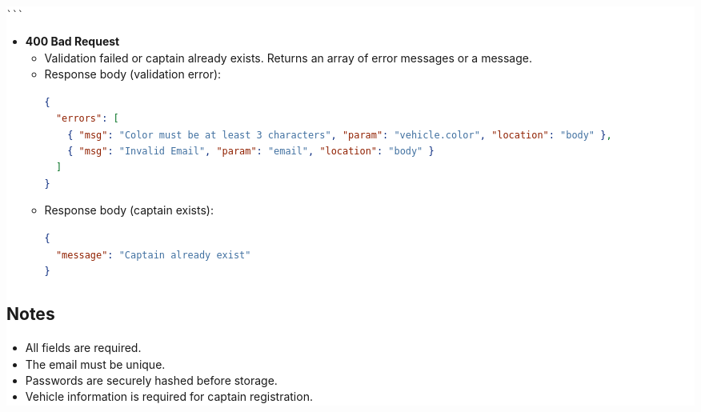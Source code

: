     ```

- **400 Bad Request**
  - Validation failed or captain already exists. Returns an array of error messages or a message.
  - Response body (validation error):
    ```json
    {
      "errors": [
        { "msg": "Color must be at least 3 characters", "param": "vehicle.color", "location": "body" },
        { "msg": "Invalid Email", "param": "email", "location": "body" }
      ]
    }
    ```
  - Response body (captain exists):
    ```json
    {
      "message": "Captain already exist"
    }
    ```

## Notes
- All fields are required.
- The email must be unique.
- Passwords are securely hashed before storage.
- Vehicle information is required for captain registration.

